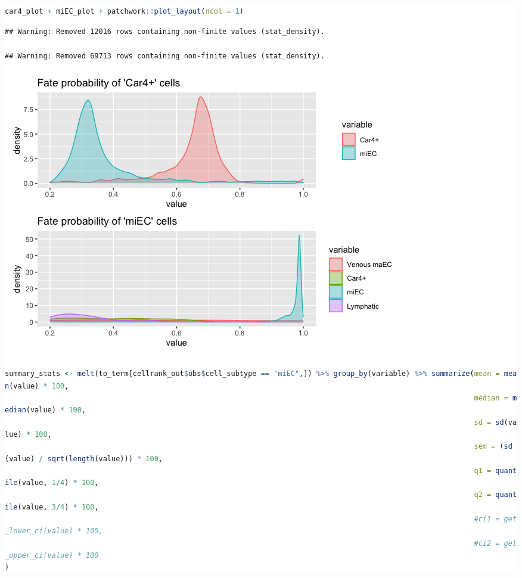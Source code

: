 ``` r
car4_plot + miEC_plot + patchwork::plot_layout(ncol = 1)
```

    ## Warning: Removed 12016 rows containing non-finite values (stat_density).

    ## Warning: Removed 69713 rows containing non-finite values (stat_density).

![](./velocity/endo/endo_plot_cellrank_outs_files/figure-gfm/unnamed-chunk-10-2.png)

``` r
summary_stats <- melt(to_term[cellrank_out$obs$cell_subtype == "miEC",]) %>% group_by(variable) %>% summarize(mean = mean(value) * 100,
                                                                                                              median = median(value) * 100,
                                                                                                              sd = sd(value) * 100,
                                                                                                              sem = (sd(value) / sqrt(length(value))) * 100,
                                                                                                              q1 = quantile(value, 1/4) * 100,
                                                                                                              q2 = quantile(value, 3/4) * 100,
                                                                                                              #ci1 = get_lower_ci(value) * 100,
                                                                                                              #ci2 = get_upper_ci(value) * 100
)
```
